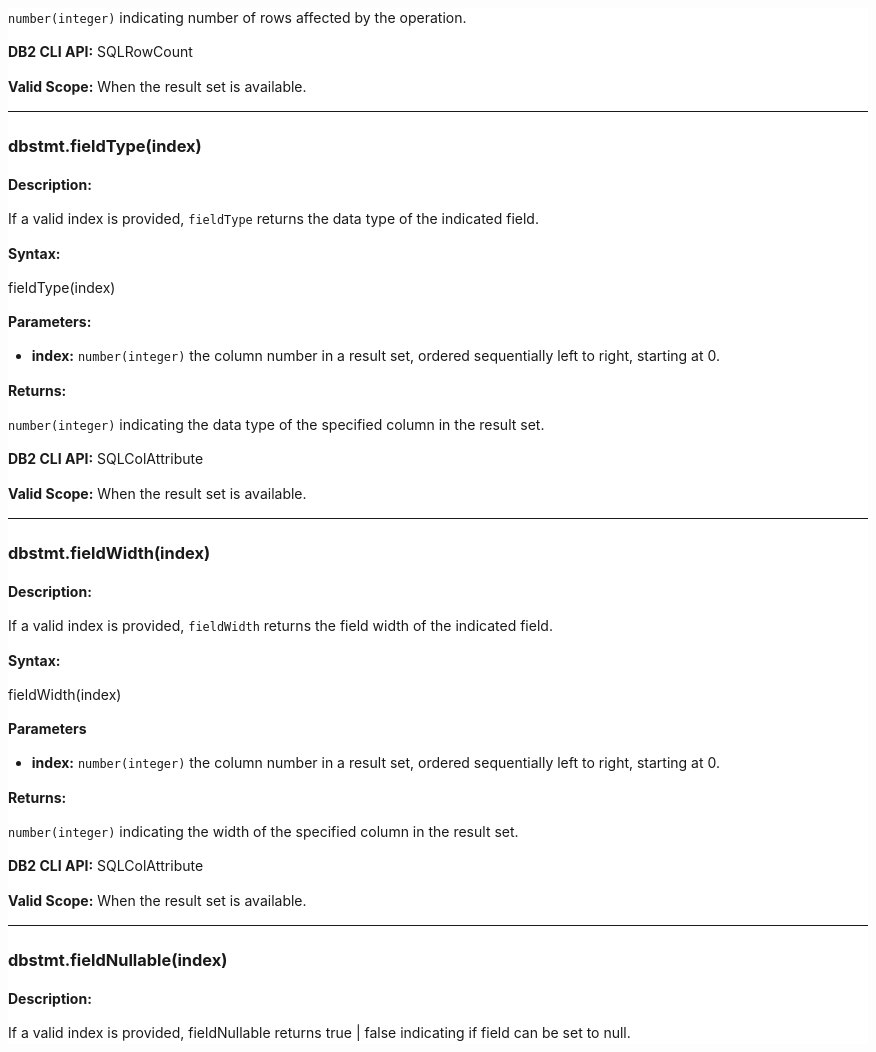 `number(integer)` indicating number of rows affected by the operation.

**DB2 CLI API:** SQLRowCount

**Valid Scope:** When the result set is available.
___

### dbstmt.fieldType(index)

**Description:**

If a valid index is provided, `fieldType` returns the data type of the indicated field.

**Syntax:**

fieldType(index)

**Parameters:**

- **index:** `number(integer)` the column number in a result set, ordered sequentially left to right, starting at 0.

**Returns:**

`number(integer)` indicating the data type of the specified column in the result set.

**DB2 CLI API:** SQLColAttribute

**Valid Scope:** When the result set is available.
___

### dbstmt.fieldWidth(index)
**Description:**

If a valid index is provided, `fieldWidth` returns the field width of the indicated field.

**Syntax:**

fieldWidth(index)

**Parameters**

- **index:** `number(integer)` the column number in a result set, ordered sequentially left to right, starting at 0.

**Returns:**

`number(integer)` indicating the width of the specified column in the result set.

**DB2 CLI API:** SQLColAttribute

**Valid Scope:** When the result set is available.
___

### dbstmt.fieldNullable(index)

**Description:**

If a valid index is provided, fieldNullable returns true | false indicating if field can be set to null.
